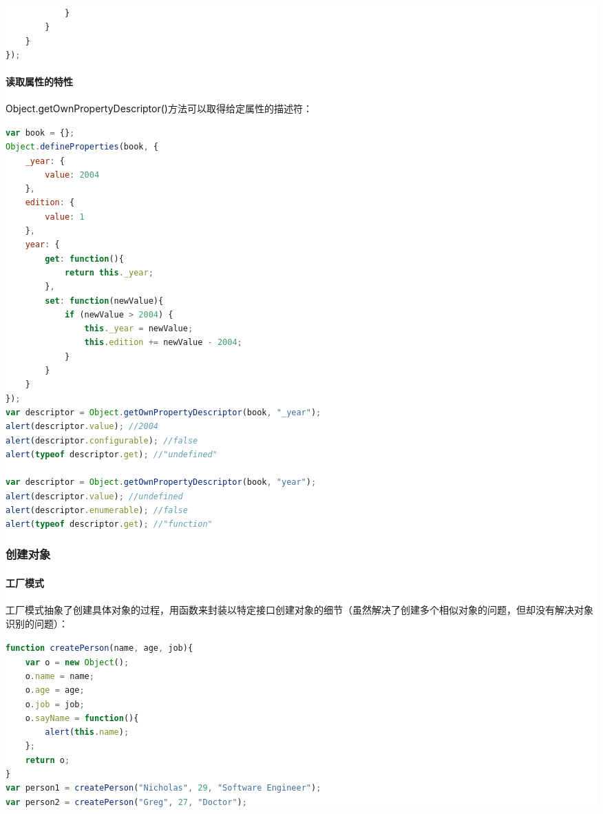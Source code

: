```javascript
            }
        }
    }
});
```

#### 读取属性的特性
Object.getOwnPropertyDescriptor()方法可以取得给定属性的描述符：
```javascript
var book = {};
Object.defineProperties(book, {
    _year: {
        value: 2004
    },
    edition: {
        value: 1
    },
    year: {
        get: function(){
            return this._year;
        },
        set: function(newValue){
            if (newValue > 2004) {
                this._year = newValue;
                this.edition += newValue - 2004;
            }
        }
    }
});
var descriptor = Object.getOwnPropertyDescriptor(book, "_year");
alert(descriptor.value); //2004
alert(descriptor.configurable); //false
alert(typeof descriptor.get); //"undefined"

var descriptor = Object.getOwnPropertyDescriptor(book, "year");
alert(descriptor.value); //undefined
alert(descriptor.enumerable); //false
alert(typeof descriptor.get); //"function"
```

### 创建对象
#### 工厂模式
工厂模式抽象了创建具体对象的过程，用函数来封装以特定接口创建对象的细节（虽然解决了创建多个相似对象的问题，但却没有解决对象识别的问题）：
```javascript
function createPerson(name, age, job){
    var o = new Object();
    o.name = name;
    o.age = age;
    o.job = job;
    o.sayName = function(){
        alert(this.name);
    };
    return o;
}
var person1 = createPerson("Nicholas", 29, "Software Engineer");
var person2 = createPerson("Greg", 27, "Doctor");
```
